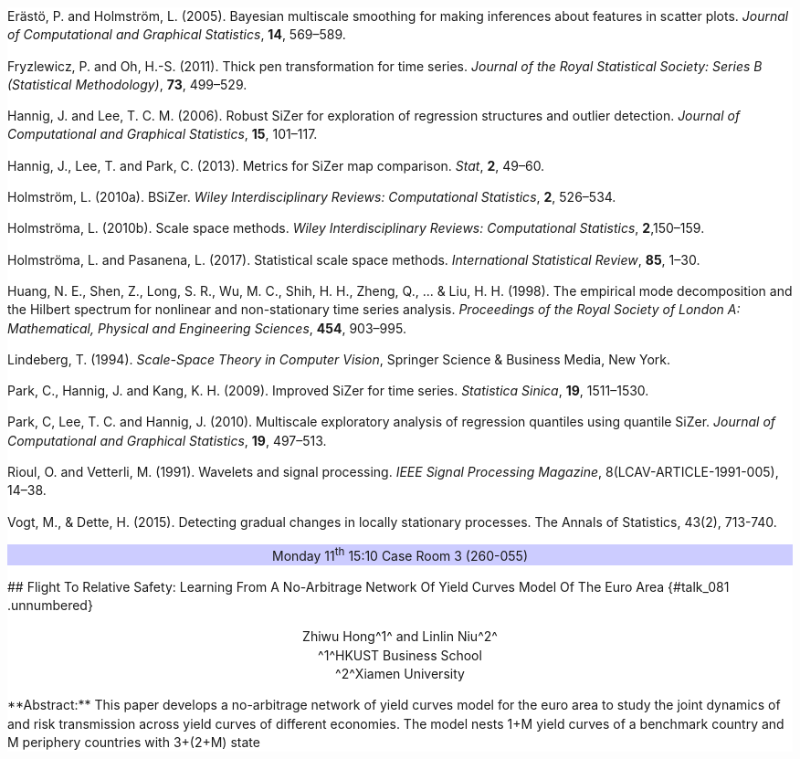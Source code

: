 Erästö, P. and Holmström, L. (2005). Bayesian multiscale smoothing for
making inferences about features in scatter plots. <span>*Journal of
Computational and Graphical Statistics*</span>, <span>**14**</span>,
569–589.

Fryzlewicz, P. and Oh, H.-S. (2011). Thick pen transformation for time
series. <span>*Journal of the Royal Statistical Society: Series B
(Statistical Methodology)*</span>, <span>**73**</span>, 499–529.

Hannig, J. and Lee, T. C. M. (2006). Robust SiZer for exploration of
regression structures and outlier detection. <span>*Journal of
Computational and Graphical Statistics*</span>, <span>**15**</span>,
101–117.

Hannig, J., Lee, T. and Park, C. (2013). Metrics for SiZer map
comparison. <span>*Stat*</span>, <span>**2**</span>, 49–60.

Holmström, L. (2010a). BSiZer. <span>*Wiley Interdisciplinary Reviews:
Computational Statistics*</span>, <span>**2**</span>, 526–534.

Holmströma, L. (2010b). Scale space methods. <span>*Wiley
Interdisciplinary Reviews: Computational Statistics*</span>,
<span>**2**</span>,150–159.

Holmströma, L. and Pasanena, L. (2017). Statistical scale space methods.
<span>*International Statistical Review*</span>, <span>**85**</span>,
1–30.

Huang, N. E., Shen, Z., Long, S. R., Wu, M. C., Shih, H. H., Zheng, Q.,
... & Liu, H. H. (1998). The empirical mode decomposition and the
Hilbert spectrum for nonlinear and non-stationary time series analysis.
<span>*Proceedings of the Royal Society of London A: Mathematical,
Physical and Engineering Sciences*</span>, <span>**454**</span>,
903–995.

Lindeberg, T. (1994). <span>*Scale-Space Theory in Computer
Vision*</span>, Springer Science & Business Media, New York.

Park, C., Hannig, J. and Kang, K. H. (2009). Improved SiZer for time
series. <span>*Statistica Sinica*</span>, <span>**19**</span>,
1511–1530.

Park, C, Lee, T. C. and Hannig, J. (2010). Multiscale exploratory
analysis of regression quantiles using quantile SiZer. <span>*Journal of
Computational and Graphical Statistics*</span>, <span>**19**</span>,
497–513.

Rioul, O. and Vetterli, M. (1991). Wavelets and signal processing.
<span>*IEEE Signal Processing Magazine*</span>,
8(LCAV-ARTICLE-1991-005), 14–38.

Vogt, M., & Dette, H. (2015). Detecting gradual changes in locally
stationary processes. The Annals of Statistics, 43(2), 713-740.
<p class="pagebreak"></p>
<p style="background-color:#ccccff;text-align:center">Monday 11<sup>th</sup> 15:10 Case Room 3 (260-055)</p>
## Flight To Relative Safety: Learning From A No-Arbitrage Network Of Yield Curves Model Of The Euro Area {#talk_081 .unnumbered}
<p style="text-align:center">
Zhiwu Hong^1^ and Linlin Niu^2^<br />
^1^HKUST Business School<br />
^2^Xiamen University<br />
</p>
<span>**Abstract:**</span> This paper develops a no-arbitrage network of yield curves model for the
euro area to study the joint dynamics of and risk transmission across
yield curves of different economies. The model nests 1+M yield curves of
a benchmark country and M periphery countries with 3+(2+M) state